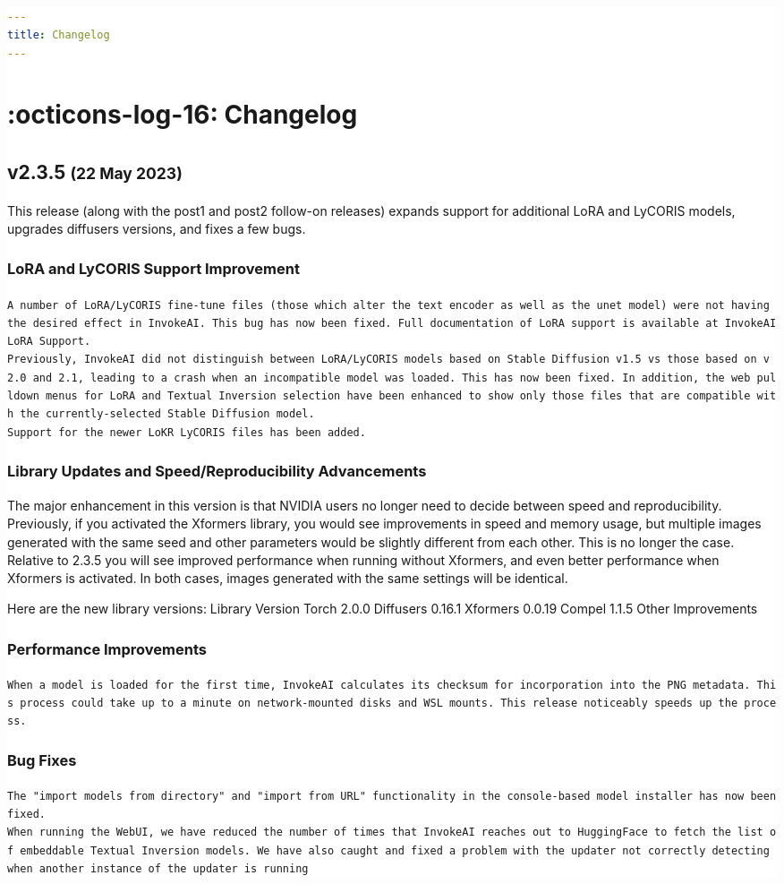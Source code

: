 ```yaml
---
title: Changelog
---
```


# :octicons-log-16: **Changelog**

## v2.3.5 <small>(22 May 2023)</small>

This release (along with the post1 and post2 follow-on releases) expands support for additional LoRA and LyCORIS models, upgrades diffusers versions, and fixes a few bugs.

### LoRA and LyCORIS Support Improvement

    A number of LoRA/LyCORIS fine-tune files (those which alter the text encoder as well as the unet model) were not having the desired effect in InvokeAI. This bug has now been fixed. Full documentation of LoRA support is available at InvokeAI LoRA Support.
    Previously, InvokeAI did not distinguish between LoRA/LyCORIS models based on Stable Diffusion v1.5 vs those based on v2.0 and 2.1, leading to a crash when an incompatible model was loaded. This has now been fixed. In addition, the web pulldown menus for LoRA and Textual Inversion selection have been enhanced to show only those files that are compatible with the currently-selected Stable Diffusion model.
    Support for the newer LoKR LyCORIS files has been added.

### Library Updates and Speed/Reproducibility Advancements
The major enhancement in this version is that NVIDIA users no longer need to decide between speed and reproducibility. Previously, if you activated the Xformers library, you would see improvements in speed and memory usage, but multiple images generated with the same seed and other parameters would be slightly different from each other. This is no longer the case. Relative to 2.3.5 you will see improved performance when running without Xformers, and even better performance when Xformers is activated. In both cases, images generated with the same settings will be identical.

Here are the new library versions:
Library 	Version
Torch 	2.0.0
Diffusers 	0.16.1
Xformers 	0.0.19
Compel 	1.1.5
Other Improvements

### Performance Improvements

    When a model is loaded for the first time, InvokeAI calculates its checksum for incorporation into the PNG metadata. This process could take up to a minute on network-mounted disks and WSL mounts. This release noticeably speeds up the process.

### Bug Fixes

    The "import models from directory" and "import from URL" functionality in the console-based model installer has now been fixed.
    When running the WebUI, we have reduced the number of times that InvokeAI reaches out to HuggingFace to fetch the list of embeddable Textual Inversion models. We have also caught and fixed a problem with the updater not correctly detecting when another instance of the updater is running 
